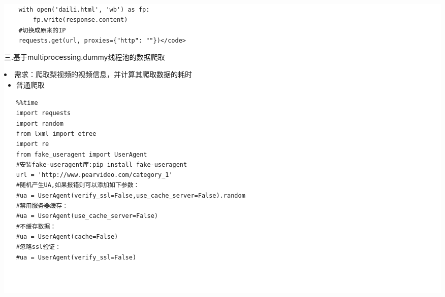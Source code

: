 ```
    with open('daili.html', 'wb') as fp:
        fp.write(response.content)
    #切换成原来的IP
    requests.get(url, proxies={"http": ""})</code>
```

三.基于multiprocessing.dummy线程池的数据爬取

<li>需求：爬取梨视频的视频信息，并计算其爬取数据的耗时
<ul>
<li>普通爬取

<pre class="cke_widget_element" data-cke-widget-data="%7B%22lang%22%3A%22python%22%2C%22code%22%3A%22%25%25time%5Cnimport%20requests%5Cnimport%20random%5Cnfrom%20lxml%20import%20etree%5Cnimport%20re%5Cnfrom%20fake_useragent%20import%20UserAgent%5Cn%23%E5%AE%89%E8%A3%85fake-useragent%E5%BA%93%3Apip%20install%20fake-useragent%5Cnurl%20%3D%20'http%3A%2F%2Fwww.pearvideo.com%2Fcategory_1'%5Cn%23%E9%9A%8F%E6%9C%BA%E4%BA%A7%E7%94%9FUA%2C%E5%A6%82%E6%9E%9C%E6%8A%A5%E9%94%99%E5%88%99%E5%8F%AF%E4%BB%A5%E6%B7%BB%E5%8A%A0%E5%A6%82%E4%B8%8B%E5%8F%82%E6%95%B0%EF%BC%9A%5Cn%23ua%20%3D%20UserAgent(verify_ssl%3DFalse%2Cuse_cache_server%3DFalse).random%5Cn%23%E7%A6%81%E7%94%A8%E6%9C%8D%E5%8A%A1%E5%99%A8%E7%BC%93%E5%AD%98%EF%BC%9A%5Cn%23ua%20%3D%20UserAgent(use_cache_server%3DFalse)%5Cn%23%E4%B8%8D%E7%BC%93%E5%AD%98%E6%95%B0%E6%8D%AE%EF%BC%9A%5Cn%23ua%20%3D%20UserAgent(cache%3DFalse)%5Cn%23%E5%BF%BD%E7%95%A5ssl%E9%AA%8C%E8%AF%81%EF%BC%9A%5Cn%23ua%20%3D%20UserAgent(verify_ssl%3DFalse)%5Cn%5Cnua%20%3D%20UserAgent().random%5Cnheaders%20%3D%20%7B%5Cn%20%20%20%20'User-Agent'%3Aua%5Cn%7D%5Cn%23%E8%8E%B7%E5%8F%96%E9%A6%96%E9%A1%B5%E9%A1%B5%E9%9D%A2%E6%95%B0%E6%8D%AE%5Cnpage_text%20%3D%20requests.get(url%3Durl%2Cheaders%3Dheaders).text%5Cn%23%E5%AF%B9%E8%8E%B7%E5%8F%96%E7%9A%84%E9%A6%96%E9%A1%B5%E9%A1%B5%E9%9D%A2%E6%95%B0%E6%8D%AE%E4%B8%AD%E7%9A%84%E7%9B%B8%E5%85%B3%E8%A7%86%E9%A2%91%E8%AF%A6%E6%83%85%E9%93%BE%E6%8E%A5%E8%BF%9B%E8%A1%8C%E8%A7%A3%E6%9E%90%5Cntree%20%3D%20etree.HTML(page_text)%5Cnli_list%20%3D%20tree.xpath('%2F%2Fdiv%5B%40id%3D%5C%22listvideoList%5C%22%5D%2Ful%2Fli')%5Cndetail_urls%20%3D%20%5B%5D%5Cnfor%20li%20in%20li_list%3A%5Cn%20%20%20%20detail_url%20%3D%20'http%3A%2F%2Fwww.pearvideo.com%2F'%2Bli.xpath('.%2Fdiv%2Fa%2F%40href')%5B0%5D%5Cn%20%20%20%20title%20%3D%20li.xpath('.%2F%2Fdiv%5B%40class%3D%5C%22vervideo-title%5C%22%5D%2Ftext()')%5B0%5D%5Cn%20%20%20%20detail_urls.append(detail_url)%5Cnfor%20url%20in%20detail_urls%3A%5Cn%20%20%20%20page_text%20%3D%20requests.get(url%3Durl%2Cheaders%3Dheaders).text%5Cn%20%20%20%20vedio_url%20%3D%20re.findall('srcUrl%3D%5C%22(.*%3F)%5C%22'%2Cpage_text%2Cre.S)%5B0%5D%5Cn%20%20%20%20%5Cn%20%20%20%20data%20%3D%20requests.get(url%3Dvedio_url%2Cheaders%3Dheaders).content%5Cn%20%20%20%20fileName%20%3D%20str(random.randint(1%2C10000))%2B'.mp4'%20%23%E9%9A%8F%E6%9C%BA%E7%94%9F%E6%88%90%E8%A7%86%E9%A2%91%E6%96%87%E4%BB%B6%E5%90%8D%E7%A7%B0%5Cn%20%20%20%20with%20open(fileName%2C'wb')%20as%20fp%3A%5Cn%20%20%20%20%20%20%20%20fp.write(data)%5Cn%20%20%20%20%20%20%20%20print(fileName%2B'%20is%20over')%22%2C%22classes%22%3Anull%7D" data-cke-widget-upcasted="1" data-cke-widget-keep-attr="0" data-widget="codeSnippet"><code class="language-python hljs">%%time
import requests
import random
from lxml import etree
import re
from fake_useragent import UserAgent
#安装fake-useragent库:pip install fake-useragent
url = 'http://www.pearvideo.com/category_1'
#随机产生UA,如果报错则可以添加如下参数：
#ua = UserAgent(verify_ssl=False,use_cache_server=False).random
#禁用服务器缓存：
#ua = UserAgent(use_cache_server=False)
#不缓存数据：
#ua = UserAgent(cache=False)
#忽略ssl验证：
#ua = UserAgent(verify_ssl=False)
